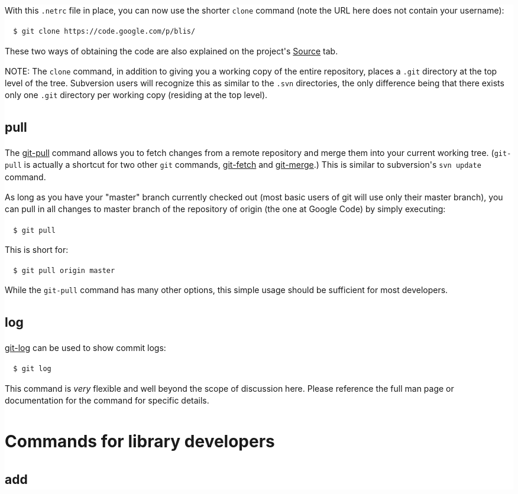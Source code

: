 With this `.netrc` file in place, you can now use the shorter `clone` command (note the URL here does not contain your username):
```
  $ git clone https://code.google.com/p/blis/
```
These two ways of obtaining the code are also explained on the project's [Source](http://code.google.com/p/blis/source/checkout) tab.

NOTE: The `clone` command, in addition to giving you a working copy of the entire repository, places a `.git` directory at the top level of the tree. Subversion users will recognize this as similar to the `.svn` directories, the only difference being that there exists only one `.git` directory per working copy (residing at the top level).



## pull ##

The [git-pull](http://www.kernel.org/pub/software/scm/git/docs/git-pull.html) command allows you to fetch changes from a remote repository and merge them into your current working tree. (`git-pull` is actually a shortcut for two other `git` commands, [git-fetch](http://www.kernel.org/pub/software/scm/git/docs/git-fetch.html) and [git-merge](http://www.kernel.org/pub/software/scm/git/docs/git-merge.html).) This is similar to subversion's `svn update` command.

As long as you have your "master" branch currently checked out (most basic users of git will use only their master branch), you can pull in all changes to master branch of the repository of origin (the one at Google Code) by simply executing:
```
  $ git pull
```
This is short for:
```
  $ git pull origin master
```
While the `git-pull` command has many other options, this simple usage should be sufficient for most developers.



## log ##

[git-log](http://www.kernel.org/pub/software/scm/git/docs/git-log.html) can be used to show commit logs:
```
  $ git log
```
This command is _very_ flexible and well beyond the scope of discussion here. Please reference the full man page or documentation for the command for specific details.



# Commands for library developers #



## add ##
